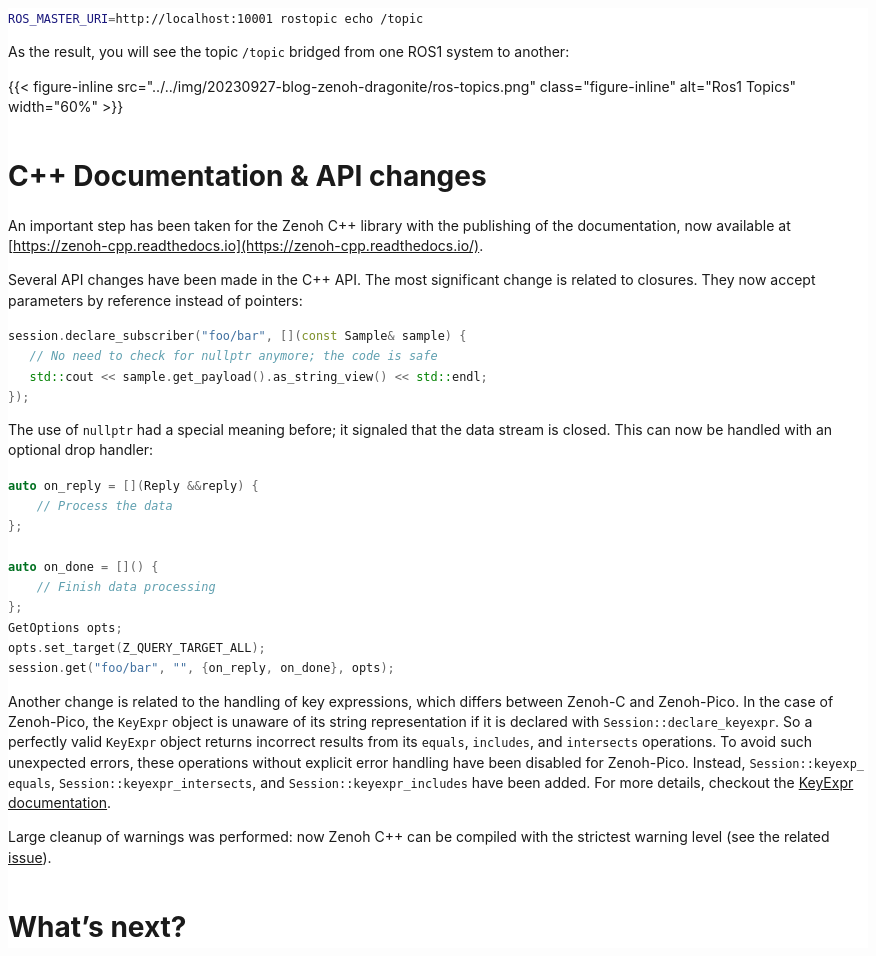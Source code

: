 ```bash
ROS_MASTER_URI=http://localhost:10001 rostopic echo /topic
```

As the result, you will see the topic `/topic` bridged from one ROS1 system to another:

{{< figure-inline
    src="../../img/20230927-blog-zenoh-dragonite/ros-topics.png"
    class="figure-inline"
    alt="Ros1 Topics"
    width="60%" >}}

# C++ Documentation & API changes

An important step has been taken for the Zenoh C++ library with the publishing of the documentation, now available at [https://zenoh-cpp.readthedocs.io](https://zenoh-cpp.readthedocs.io/).

Several API changes have been made in the C++ API. The most significant change is related to closures. They now accept parameters by reference instead of pointers:

```cpp
session.declare_subscriber("foo/bar", [](const Sample& sample) {
   // No need to check for nullptr anymore; the code is safe
   std::cout << sample.get_payload().as_string_view() << std::endl;
});
```

The use of `nullptr` had a special meaning before; it signaled that the data stream is closed. This can now be handled with an optional drop handler:

```cpp
auto on_reply = [](Reply &&reply) {
    // Process the data
};

auto on_done = []() {
    // Finish data processing
};
GetOptions opts;
opts.set_target(Z_QUERY_TARGET_ALL);
session.get("foo/bar", "", {on_reply, on_done}, opts);
```

Another change is related to the handling of key expressions, which differs between Zenoh-C and Zenoh-Pico. In the case of Zenoh-Pico, the `KeyExpr` object is unaware of its string representation if it is declared with `Session::declare_keyexpr`. So a perfectly valid `KeyExpr` object returns incorrect results from its `equals`, `includes`, and `intersects` operations. To avoid such unexpected errors, these operations without explicit error handling have been disabled for Zenoh-Pico. Instead, `Session::keyexp_equals`, `Session::keyexpr_intersects`, and `Session::keyexpr_includes` have been added. For more details, checkout the [KeyExpr documentation](https://zenoh-cpp.readthedocs.io/en/latest/keyexpr.html).

Large cleanup of warnings was performed: now Zenoh C++ can be compiled with the strictest warning level (see the related [issue](https://github.com/eclipse-zenoh/zenoh-cpp/issues/71)).

# What’s next?
